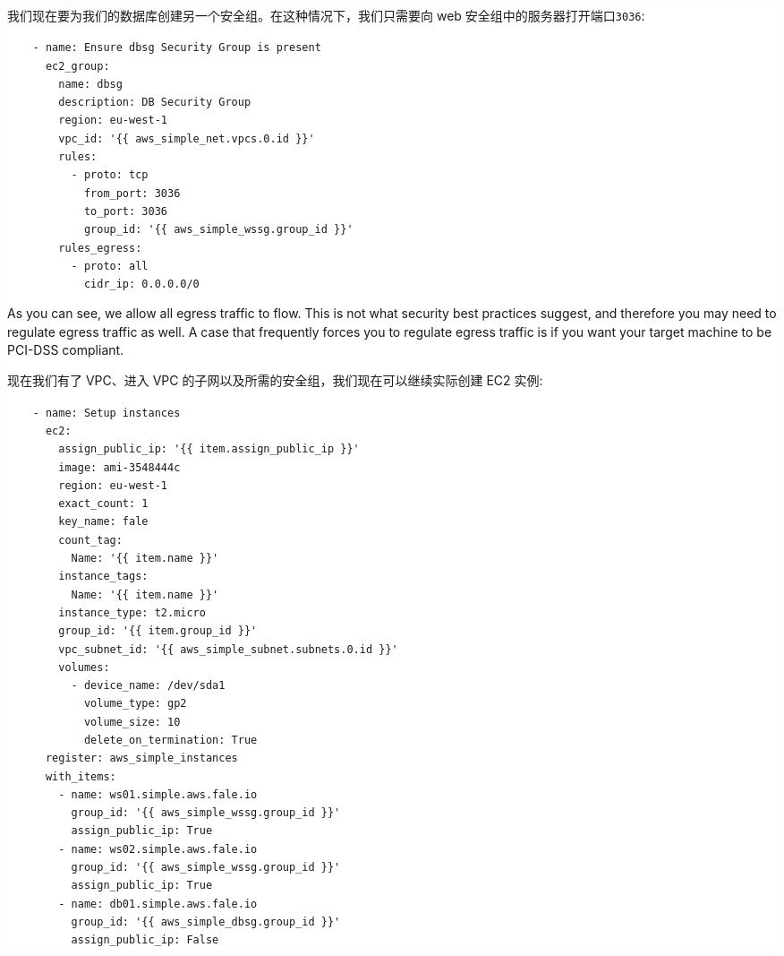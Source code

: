 我们现在要为我们的数据库创建另一个安全组。在这种情况下，我们只需要向 web 安全组中的服务器打开端口`3036`:

```
    - name: Ensure dbsg Security Group is present
      ec2_group:
        name: dbsg
        description: DB Security Group
        region: eu-west-1
        vpc_id: '{{ aws_simple_net.vpcs.0.id }}'
        rules:
          - proto: tcp
            from_port: 3036
            to_port: 3036
            group_id: '{{ aws_simple_wssg.group_id }}'
        rules_egress:
          - proto: all
            cidr_ip: 0.0.0.0/0
```

As you can see, we allow all egress traffic to flow. This is not what security best practices suggest, and therefore you may need to regulate egress traffic as well. A case that frequently forces you to regulate egress traffic is if you want your target machine to be PCI-DSS compliant.

现在我们有了 VPC、进入 VPC 的子网以及所需的安全组，我们现在可以继续实际创建 EC2 实例:

```
    - name: Setup instances
      ec2:
        assign_public_ip: '{{ item.assign_public_ip }}'
        image: ami-3548444c
        region: eu-west-1
        exact_count: 1
        key_name: fale
        count_tag:
          Name: '{{ item.name }}'
        instance_tags:
          Name: '{{ item.name }}'
        instance_type: t2.micro
        group_id: '{{ item.group_id }}'
        vpc_subnet_id: '{{ aws_simple_subnet.subnets.0.id }}'
        volumes:
          - device_name: /dev/sda1
            volume_type: gp2
            volume_size: 10
            delete_on_termination: True
      register: aws_simple_instances
      with_items:
        - name: ws01.simple.aws.fale.io
          group_id: '{{ aws_simple_wssg.group_id }}'
          assign_public_ip: True
        - name: ws02.simple.aws.fale.io
          group_id: '{{ aws_simple_wssg.group_id }}'
          assign_public_ip: True
        - name: db01.simple.aws.fale.io
          group_id: '{{ aws_simple_dbsg.group_id }}'
          assign_public_ip: False 
```
